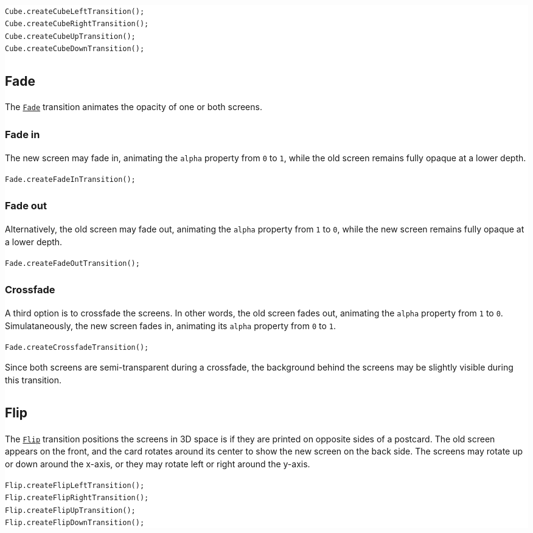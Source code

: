 ``` code
Cube.createCubeLeftTransition();
Cube.createCubeRightTransition();
Cube.createCubeUpTransition();
Cube.createCubeDownTransition();
```

## Fade

The [`Fade`](../api-reference/feathers/motion/transitions/Fade.html) transition animates the opacity of one or both screens.

### Fade in

The new screen may fade in, animating the `alpha` property from `0` to `1`, while the old screen remains fully opaque at a lower depth.

``` code
Fade.createFadeInTransition();
```

### Fade out

Alternatively, the old screen may fade out, animating the `alpha` property from `1` to `0`, while the new screen remains fully opaque at a lower depth. 

``` code
Fade.createFadeOutTransition();
```

### Crossfade

A third option is to crossfade the screens. In other words, the old screen fades out, animating the `alpha` property from `1` to `0`. Simulataneously, the new screen fades in, animating its `alpha` property from `0` to `1`.

``` code
Fade.createCrossfadeTransition();
```

Since both screens are semi-transparent during a crossfade, the background behind the screens may be slightly visible during this transition.

## Flip

The [`Flip`](../api-reference/feathers/motion/transitions/Flip.html) transition positions the screens in 3D space is if they are printed on opposite sides of a postcard. The old screen appears on the front, and the card rotates around its center to show the new screen on the back side. The screens may rotate up or down around the x-axis, or they may rotate left or right around the y-axis.

``` code
Flip.createFlipLeftTransition();
Flip.createFlipRightTransition();
Flip.createFlipUpTransition();
Flip.createFlipDownTransition();
```
